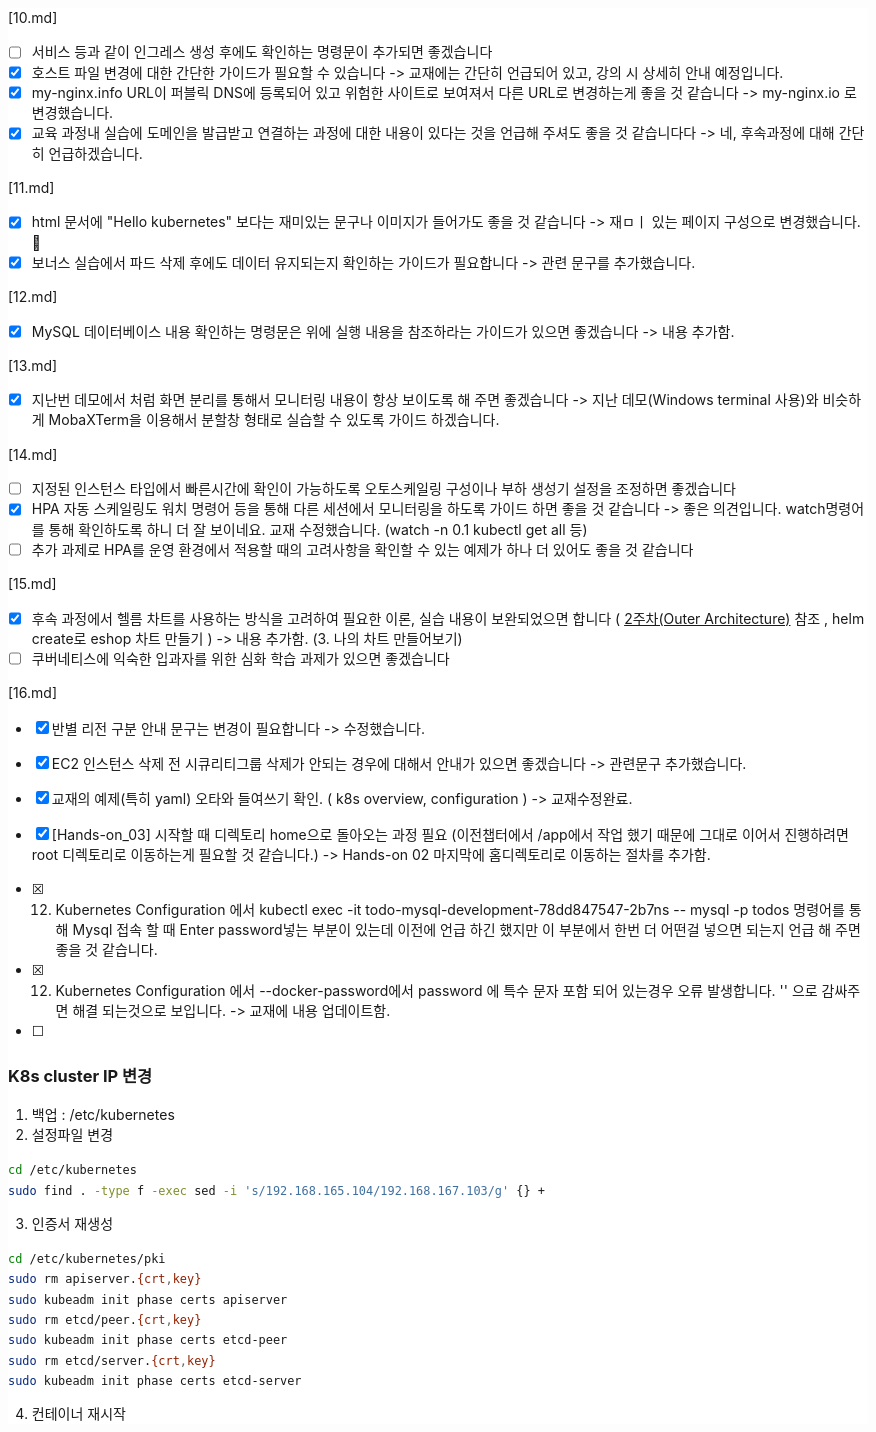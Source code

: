 [10.md]
- [ ] 서비스 등과 같이 인그레스 생성 후에도 확인하는 명령문이 추가되면 좋겠습니다
- [x] 호스트 파일 변경에 대한 간단한 가이드가 필요할 수 있습니다 -> 교재에는 간단히 언급되어 있고, 강의 시 상세히 안내 예정입니다.
- [x] my-nginx.info URL이 퍼블릭 DNS에 등록되어 있고 위험한 사이트로 보여져서 다른 URL로 변경하는게 좋을 것 같습니다 -> my-nginx.io 로 변경했습니다.
- [x] 교육 과정내 실습에 도메인을 발급받고 연결하는 과정에 대한 내용이 있다는 것을 언급해 주셔도 좋을 것 같습니다다 -> 네, 후속과정에 대해 간단히 언급하겠습니다.

[11.md]
- [x] html 문서에 "Hello kubernetes" 보다는 재미있는 문구나 이미지가 들어가도 좋을 것 같습니다 -> 재ㅁㅣ 있는 페이지 구성으로 변경했습니다. 🤣
- [x] 보너스 실습에서 파드 삭제 후에도 데이터 유지되는지 확인하는 가이드가 필요합니다 -> 관련 문구를 추가했습니다.

[12.md]
- [x] MySQL 데이터베이스 내용 확인하는 명령문은 위에 실행 내용을 참조하라는 가이드가 있으면 좋겠습니다 -> 내용 추가함.

[13.md]
- [x] 지난번 데모에서 처럼 화면 분리를 통해서 모니터링 내용이 항상 보이도록 해 주면 좋겠습니다 -> 지난 데모(Windows terminal 사용)와 비슷하게 MobaXTerm을 이용해서 분할창 형태로 실습할 수 있도록 가이드 하겠습니다.

[14.md]
- [ ] 지정된 인스턴스 타입에서 빠른시간에 확인이 가능하도록 오토스케일링 구성이나 부하 생성기 설정을 조정하면 좋겠습니다
- [x] HPA 자동 스케일링도 워치 명령어 등을 통해 다른 세션에서 모니터링을 하도록 가이드 하면 좋을 것 같습니다 -> 좋은 의견입니다. watch명령어를 통해 확인하도록 하니 더 잘 보이네요. 교재 수정했습니다.
  (watch -n 0.1 kubectl get all 등)
- [ ] 추가 과제로 HPA를 운영 환경에서 적용할 때의 고려사항을 확인할 수 있는 예제가 하나 더 있어도 좋을 것 같습니다

[15.md]
- [x] 후속 과정에서 헬름 차트를 사용하는 방식을 고려하여 필요한 이론, 실습 내용이 보완되었으면 합니다 ( [2주차(Outer Architecture)](https://github.com/mspt2/MSP-pjt-2w/blob/main/2w(Outer%20Architecture).md) 참조 , helm create로 eshop 차트 만들기 ) -> 내용 추가함. (3. 나의 차트 만들어보기)
- [ ] 쿠버네티스에 익숙한 입과자를 위한 심화 학습 과제가 있으면 좋겠습니다

[16.md]
- [x] 반별 리전 구분 안내 문구는 변경이 필요합니다 -> 수정했습니다. 
- [x] EC2 인스턴스 삭제 전 시큐리티그룹 삭제가 안되는 경우에 대해서 안내가 있으면 좋겠습니다 -> 관련문구 추가했습니다.

- [x] 교재의 예제(특히 yaml) 오타와 들여쓰기 확인. ( k8s overview, configuration ) -> 교재수정완료.

- [x] [Hands-on_03] 시작할 때 디렉토리 home으로 돌아오는 과정 필요 (이전챕터에서 /app에서 작업 했기 때문에 그대로 이어서 진행하려면 root 디렉토리로 이동하는게 필요할 것 같습니다.) -> Hands-on 02 마지막에 홈디렉토리로 이동하는 절차를 추가함.

- [x] 12. Kubernetes Configuration 에서 kubectl exec -it todo-mysql-development-78dd847547-2b7ns -- mysql -p todos 명령어를 통해 Mysql 접속 할 때 Enter password넣는 부분이 있는데 이전에 언급 하긴 했지만 이 부분에서 한번 더 어떤걸 넣으면 되는지 언급 해 주면 좋을 것 같습니다. 

- [x] 12. Kubernetes Configuration 에서 --docker-password에서 password 에 특수 문자 포함 되어 있는경우 오류 발생합니다. '' 으로 감싸주면 해결 되는것으로 보입니다. -> 교재에 내용 업데이트함.
- [ ] 






### K8s cluster IP 변경
1. 백업 : /etc/kubernetes
2. 설정파일 변경
```bash
cd /etc/kubernetes
sudo find . -type f -exec sed -i 's/192.168.165.104/192.168.167.103/g' {} +
```
3. 인증서 재생성
```bash
cd /etc/kubernetes/pki
sudo rm apiserver.{crt,key}
sudo kubeadm init phase certs apiserver
sudo rm etcd/peer.{crt,key}
sudo kubeadm init phase certs etcd-peer
sudo rm etcd/server.{crt,key}
sudo kubeadm init phase certs etcd-server
```
4. 컨테이너 재시작
